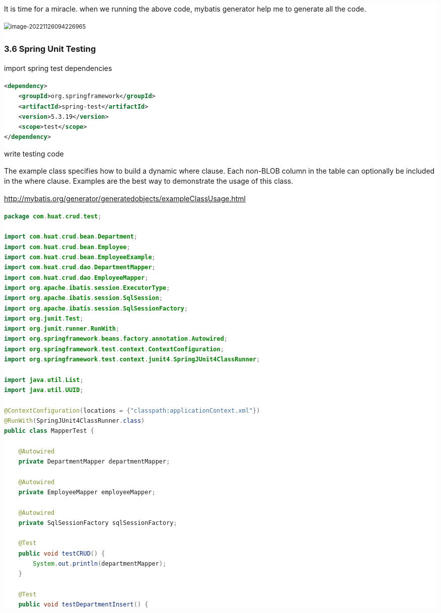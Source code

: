 
It is time for a miracle. when we running the above code, mybatis generator help me to generate all the code. 

<img src="assets/image-20221126094226965.png" alt="image-20221126094226965" style="zoom:80%;" />

### 3.6 Spring Unit Testing

import spring test dependencies

```xml
<dependency>
    <groupId>org.springframework</groupId>
    <artifactId>spring-test</artifactId>
    <version>5.3.19</version>
    <scope>test</scope>
</dependency>
```

write testing code

The example class specifies how to build a dynamic where clause. Each non-BLOB column in the table can optionally be included in the where clause. Examples are the best way to demonstrate the usage of this class.

http://mybatis.org/generator/generatedobjects/exampleClassUsage.html

```java
package com.huat.crud.test;

import com.huat.crud.bean.Department;
import com.huat.crud.bean.Employee;
import com.huat.crud.bean.EmployeeExample;
import com.huat.crud.dao.DepartmentMapper;
import com.huat.crud.dao.EmployeeMapper;
import org.apache.ibatis.session.ExecutorType;
import org.apache.ibatis.session.SqlSession;
import org.apache.ibatis.session.SqlSessionFactory;
import org.junit.Test;
import org.junit.runner.RunWith;
import org.springframework.beans.factory.annotation.Autowired;
import org.springframework.test.context.ContextConfiguration;
import org.springframework.test.context.junit4.SpringJUnit4ClassRunner;

import java.util.List;
import java.util.UUID;

@ContextConfiguration(locations = {"classpath:applicationContext.xml"})
@RunWith(SpringJUnit4ClassRunner.class)
public class MapperTest {

    @Autowired
    private DepartmentMapper departmentMapper;

    @Autowired
    private EmployeeMapper employeeMapper;

    @Autowired
    private SqlSessionFactory sqlSessionFactory;

    @Test
    public void testCRUD() {
        System.out.println(departmentMapper);
    }

    @Test
    public void testDepartmentInsert() {
```